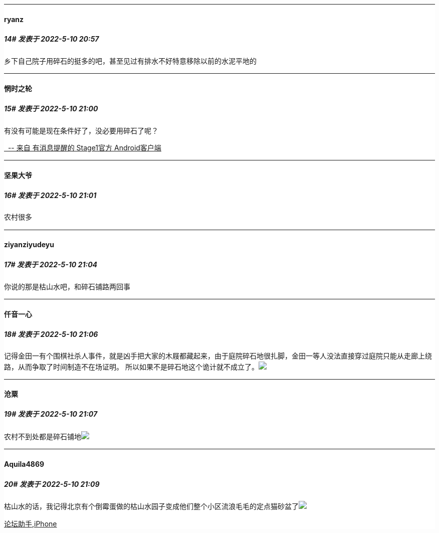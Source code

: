 *****

####  ryanz  
##### 14#       发表于 2022-5-10 20:57

乡下自己院子用碎石的挺多的吧，甚至见过有排水不好特意移除以前的水泥平地的

*****

####  惘时之轮  
##### 15#       发表于 2022-5-10 21:00

有没有可能是现在条件好了，没必要用碎石了呢？

[  -- 来自 有消息提醒的 Stage1官方 Android客户端](https://www.coolapk.com/apk/140634)

*****

####  坚果大爷  
##### 16#       发表于 2022-5-10 21:01

农村很多

*****

####  ziyanziyudeyu  
##### 17#       发表于 2022-5-10 21:04

你说的那是枯山水吧，和碎石铺路两回事

*****

####  仟音一心  
##### 18#       发表于 2022-5-10 21:06

记得金田一有个围棋社杀人事件，就是凶手把大家的木屐都藏起来，由于庭院碎石地很扎脚，金田一等人没法直接穿过庭院只能从走廊上绕路，从而争取了时间制造不在场证明。
所以如果不是碎石地这个诡计就不成立了。<img src="https://static.saraba1st.com/image/smiley/face2017/037.png" referrerpolicy="no-referrer">

*****

####  沧粟  
##### 19#       发表于 2022-5-10 21:07

农村不到处都是碎石铺地<img src="https://static.saraba1st.com/image/smiley/face2017/001.png" referrerpolicy="no-referrer">

*****

####  Aquila4869  
##### 20#       发表于 2022-5-10 21:09

枯山水的话，我记得北京有个倒霉蛋做的枯山水园子变成他们整个小区流浪毛毛的定点猫砂盆了<img src="https://static.saraba1st.com/image/smiley/face2017/067.png" referrerpolicy="no-referrer">

[论坛助手,iPhone](https://bbs.saraba1st.com/2b/forum.php?mod=viewthread&amp;tid=2029836)
